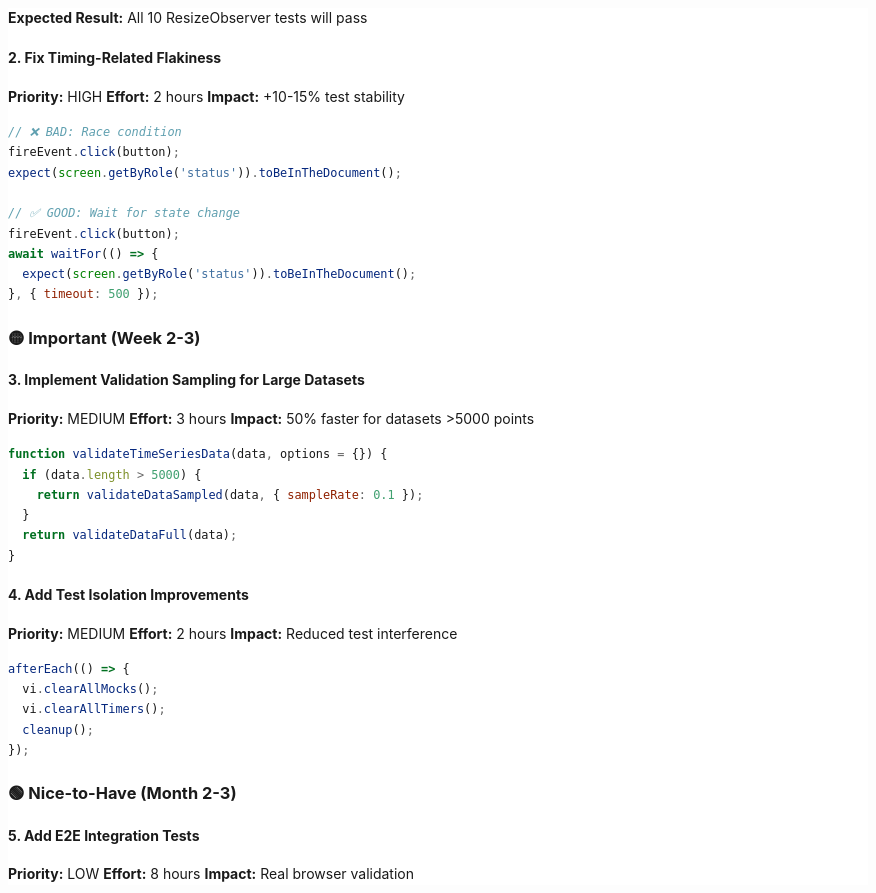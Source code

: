 **Expected Result:** All 10 ResizeObserver tests will pass

#### 2. Fix Timing-Related Flakiness
**Priority:** HIGH
**Effort:** 2 hours
**Impact:** +10-15% test stability

```javascript
// ❌ BAD: Race condition
fireEvent.click(button);
expect(screen.getByRole('status')).toBeInTheDocument();

// ✅ GOOD: Wait for state change
fireEvent.click(button);
await waitFor(() => {
  expect(screen.getByRole('status')).toBeInTheDocument();
}, { timeout: 500 });
```

### 🟡 Important (Week 2-3)

#### 3. Implement Validation Sampling for Large Datasets
**Priority:** MEDIUM
**Effort:** 3 hours
**Impact:** 50% faster for datasets >5000 points

```javascript
function validateTimeSeriesData(data, options = {}) {
  if (data.length > 5000) {
    return validateDataSampled(data, { sampleRate: 0.1 });
  }
  return validateDataFull(data);
}
```

#### 4. Add Test Isolation Improvements
**Priority:** MEDIUM
**Effort:** 2 hours
**Impact:** Reduced test interference

```javascript
afterEach(() => {
  vi.clearAllMocks();
  vi.clearAllTimers();
  cleanup();
});
```

### 🟢 Nice-to-Have (Month 2-3)

#### 5. Add E2E Integration Tests
**Priority:** LOW
**Effort:** 8 hours
**Impact:** Real browser validation
